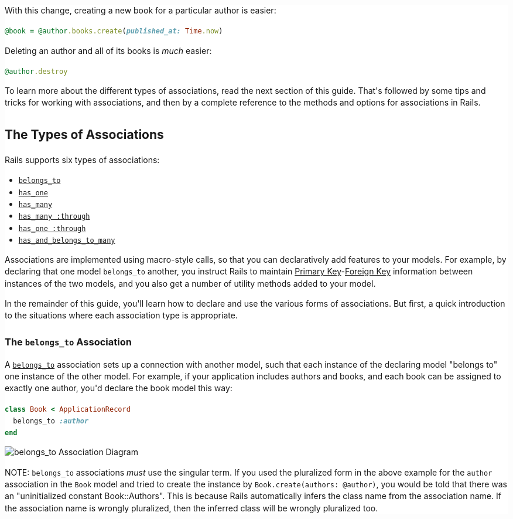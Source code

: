 With this change, creating a new book for a particular author is easier:

```ruby
@book = @author.books.create(published_at: Time.now)
```

Deleting an author and all of its books is *much* easier:

```ruby
@author.destroy
```

To learn more about the different types of associations, read the next section of this guide. That's followed by some tips and tricks for working with associations, and then by a complete reference to the methods and options for associations in Rails.

The Types of Associations
-------------------------

Rails supports six types of associations:

* [`belongs_to`][]
* [`has_one`][]
* [`has_many`][]
* [`has_many :through`][`has_many`]
* [`has_one :through`][`has_one`]
* [`has_and_belongs_to_many`][]

Associations are implemented using macro-style calls, so that you can declaratively add features to your models. For example, by declaring that one model `belongs_to` another, you instruct Rails to maintain [Primary Key](https://en.wikipedia.org/wiki/Unique_key)-[Foreign Key](https://en.wikipedia.org/wiki/Foreign_key) information between instances of the two models, and you also get a number of utility methods added to your model.

In the remainder of this guide, you'll learn how to declare and use the various forms of associations. But first, a quick introduction to the situations where each association type is appropriate.

[`belongs_to`]: https://api.rubyonrails.org/classes/ActiveRecord/Associations/ClassMethods.html#method-i-belongs_to
[`has_and_belongs_to_many`]: https://api.rubyonrails.org/classes/ActiveRecord/Associations/ClassMethods.html#method-i-has_and_belongs_to_many
[`has_many`]: https://api.rubyonrails.org/classes/ActiveRecord/Associations/ClassMethods.html#method-i-has_many
[`has_one`]: https://api.rubyonrails.org/classes/ActiveRecord/Associations/ClassMethods.html#method-i-has_one

### The `belongs_to` Association

A [`belongs_to`][] association sets up a connection with another model, such that each instance of the declaring model "belongs to" one instance of the other model. For example, if your application includes authors and books, and each book can be assigned to exactly one author, you'd declare the book model this way:

```ruby
class Book < ApplicationRecord
  belongs_to :author
end
```

![belongs_to Association Diagram](images/association_basics/belongs_to.png)

NOTE: `belongs_to` associations _must_ use the singular term. If you used the pluralized form in the above example for the `author` association in the `Book` model and tried to create the instance by `Book.create(authors: @author)`, you would be told that there was an "uninitialized constant Book::Authors". This is because Rails automatically infers the class name from the association name. If the association name is wrongly pluralized, then the inferred class will be wrongly pluralized too.


[`collection<<`]: https://api.rubyonrails.org/classes/ActiveRecord/Associations/CollectionProxy.html#method-i-3C-3C
[`collection.build`]: https://api.rubyonrails.org/classes/ActiveRecord/Associations/CollectionProxy.html#method-i-build
[`collection.clear`]: https://api.rubyonrails.org/classes/ActiveRecord/Associations/CollectionProxy.html#method-i-clear
[`collection.create`]: https://api.rubyonrails.org/classes/ActiveRecord/Associations/CollectionProxy.html#method-i-create
[`collection.create!`]: https://api.rubyonrails.org/classes/ActiveRecord/Associations/CollectionProxy.html#method-i-create-21
[`collection.delete`]: https://api.rubyonrails.org/classes/ActiveRecord/Associations/CollectionProxy.html#method-i-delete
[`collection.destroy`]: https://api.rubyonrails.org/classes/ActiveRecord/Associations/CollectionProxy.html#method-i-destroy
[`collection.empty?`]: https://api.rubyonrails.org/classes/ActiveRecord/Associations/CollectionProxy.html#method-i-empty-3F
[`collection.exists?`]: https://api.rubyonrails.org/classes/ActiveRecord/FinderMethods.html#method-i-exists-3F
[`collection.find`]: https://api.rubyonrails.org/classes/ActiveRecord/Associations/CollectionProxy.html#method-i-find
[`collection.reload`]: https://api.rubyonrails.org/classes/ActiveRecord/Associations/CollectionProxy.html#method-i-reload
[`collection.size`]: https://api.rubyonrails.org/classes/ActiveRecord/Associations/CollectionProxy.html#method-i-size
[`collection.where`]: https://api.rubyonrails.org/classes/ActiveRecord/QueryMethods.html#method-i-where